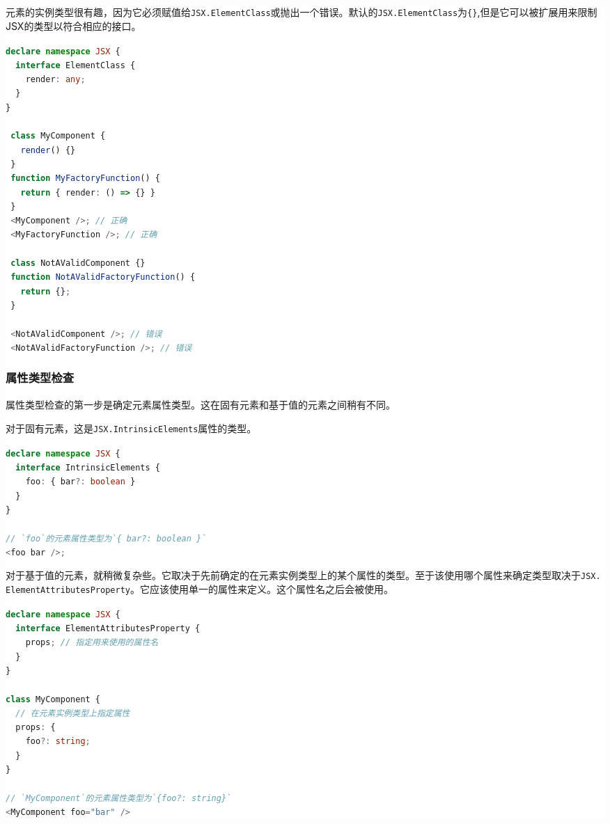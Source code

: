 元素的实例类型很有趣，因为它必须赋值给```JSX.ElementClass```或抛出一个错误。默认的```JSX.ElementClass```为```{}```,但是它可以被扩展用来限制JSX的类型以符合相应的接口。

```TypeScript
declare namespace JSX {
  interface ElementClass {
    render: any;
  }
}

 class MyComponent {
   render() {}
 }
 function MyFactoryFunction() {
   return { render: () => {} }
 }
 <MyComponent />; // 正确
 <MyFactoryFunction />; // 正确
 
 class NotAValidComponent {}
 function NotAValidFactoryFunction() {
   return {};
 }
 
 <NotAValidComponent />; // 错误
 <NotAValidFactoryFunction />; // 错误
```

### 属性类型检查

属性类型检查的第一步是确定元素属性类型。这在固有元素和基于值的元素之间稍有不同。

对于固有元素，这是```JSX.IntrinsicElements```属性的类型。

```typescript
declare namespace JSX {
  interface IntrinsicElements {
    foo: { bar?: boolean }
  }
}

// `foo`的元素属性类型为`{ bar?: boolean }`
<foo bar />;
```

对于基于值的元素，就稍微复杂些。它取决于先前确定的在元素实例类型上的某个属性的类型。至于该使用哪个属性来确定类型取决于```JSX.ElementAttributesProperty```。它应该使用单一的属性来定义。这个属性名之后会被使用。

```typescript
declare namespace JSX {
  interface ElementAttributesProperty {
    props; // 指定用来使用的属性名
  }
}
  
class MyComponent {
  // 在元素实例类型上指定属性
  props: {
    foo?: string;
  }
}
  
// `MyComponent`的元素属性类型为`{foo?: string}`
<MyComponent foo="bar" />
```
